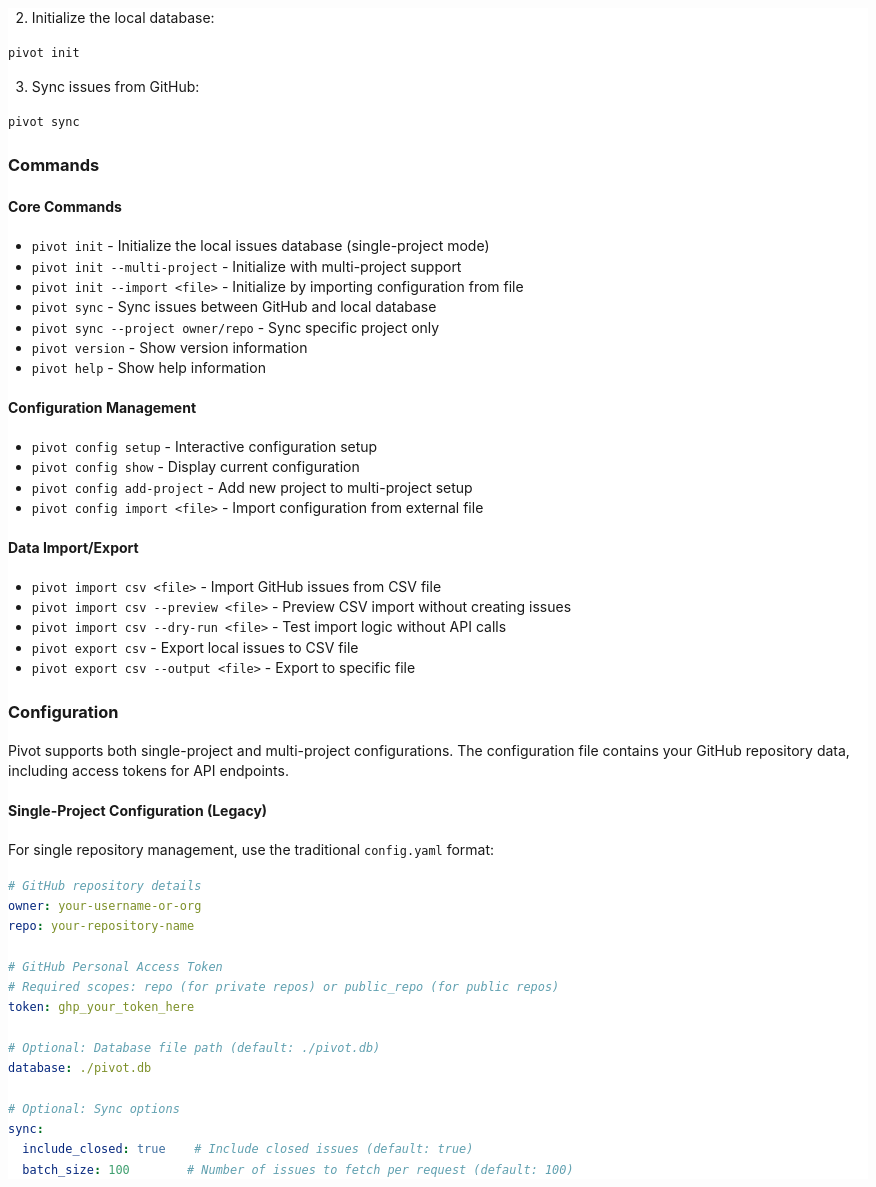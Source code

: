 2. Initialize the local database:
```bash
pivot init
```

3. Sync issues from GitHub:
```bash
pivot sync
```

### Commands

#### Core Commands
- `pivot init` - Initialize the local issues database (single-project mode)
- `pivot init --multi-project` - Initialize with multi-project support
- `pivot init --import <file>` - Initialize by importing configuration from file
- `pivot sync` - Sync issues between GitHub and local database
- `pivot sync --project owner/repo` - Sync specific project only
- `pivot version` - Show version information
- `pivot help` - Show help information

#### Configuration Management
- `pivot config setup` - Interactive configuration setup
- `pivot config show` - Display current configuration
- `pivot config add-project` - Add new project to multi-project setup
- `pivot config import <file>` - Import configuration from external file

#### Data Import/Export
- `pivot import csv <file>` - Import GitHub issues from CSV file
- `pivot import csv --preview <file>` - Preview CSV import without creating issues
- `pivot import csv --dry-run <file>` - Test import logic without API calls
- `pivot export csv` - Export local issues to CSV file
- `pivot export csv --output <file>` - Export to specific file

### Configuration

Pivot supports both single-project and multi-project configurations. The configuration file contains your GitHub repository data, including access tokens for API endpoints.

#### Single-Project Configuration (Legacy)

For single repository management, use the traditional `config.yaml` format:

```yaml
# GitHub repository details
owner: your-username-or-org
repo: your-repository-name

# GitHub Personal Access Token
# Required scopes: repo (for private repos) or public_repo (for public repos)
token: ghp_your_token_here

# Optional: Database file path (default: ./pivot.db)
database: ./pivot.db

# Optional: Sync options
sync:
  include_closed: true    # Include closed issues (default: true)
  batch_size: 100        # Number of issues to fetch per request (default: 100)
```

